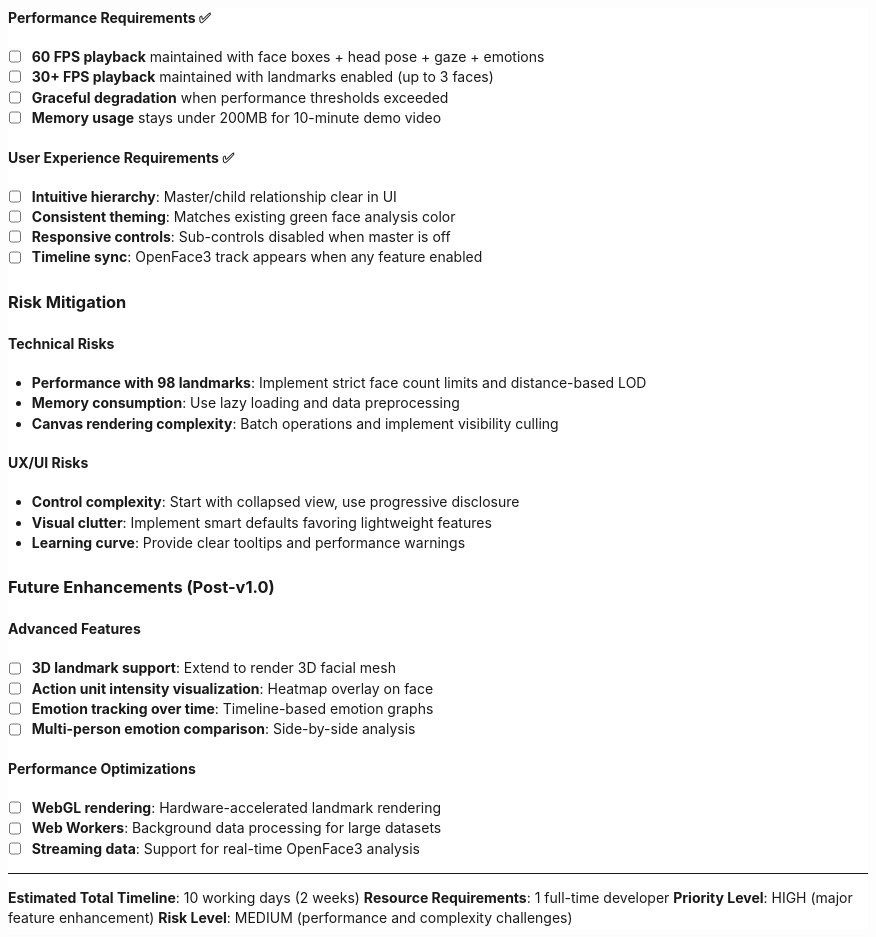#### Performance Requirements ✅
- [ ] **60 FPS playback** maintained with face boxes + head pose + gaze + emotions
- [ ] **30+ FPS playback** maintained with landmarks enabled (up to 3 faces)
- [ ] **Graceful degradation** when performance thresholds exceeded
- [ ] **Memory usage** stays under 200MB for 10-minute demo video

#### User Experience Requirements ✅
- [ ] **Intuitive hierarchy**: Master/child relationship clear in UI
- [ ] **Consistent theming**: Matches existing green face analysis color
- [ ] **Responsive controls**: Sub-controls disabled when master is off
- [ ] **Timeline sync**: OpenFace3 track appears when any feature enabled

### Risk Mitigation

#### Technical Risks
- **Performance with 98 landmarks**: Implement strict face count limits and distance-based LOD
- **Memory consumption**: Use lazy loading and data preprocessing
- **Canvas rendering complexity**: Batch operations and implement visibility culling

#### UX/UI Risks  
- **Control complexity**: Start with collapsed view, use progressive disclosure
- **Visual clutter**: Implement smart defaults favoring lightweight features
- **Learning curve**: Provide clear tooltips and performance warnings

### Future Enhancements (Post-v1.0)

#### Advanced Features
- [ ] **3D landmark support**: Extend to render 3D facial mesh
- [ ] **Action unit intensity visualization**: Heatmap overlay on face
- [ ] **Emotion tracking over time**: Timeline-based emotion graphs
- [ ] **Multi-person emotion comparison**: Side-by-side analysis

#### Performance Optimizations
- [ ] **WebGL rendering**: Hardware-accelerated landmark rendering
- [ ] **Web Workers**: Background data processing for large datasets
- [ ] **Streaming data**: Support for real-time OpenFace3 analysis

---

**Estimated Total Timeline**: 10 working days (2 weeks)
**Resource Requirements**: 1 full-time developer
**Priority Level**: HIGH (major feature enhancement)
**Risk Level**: MEDIUM (performance and complexity challenges)
